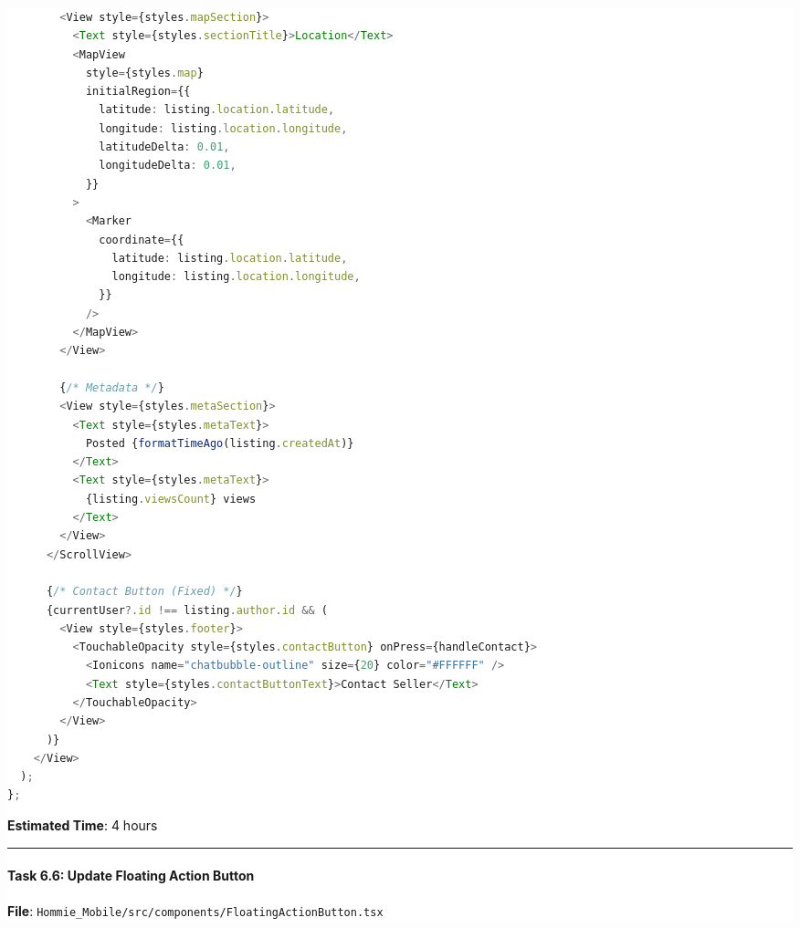 ```typescript
        <View style={styles.mapSection}>
          <Text style={styles.sectionTitle}>Location</Text>
          <MapView
            style={styles.map}
            initialRegion={{
              latitude: listing.location.latitude,
              longitude: listing.location.longitude,
              latitudeDelta: 0.01,
              longitudeDelta: 0.01,
            }}
          >
            <Marker
              coordinate={{
                latitude: listing.location.latitude,
                longitude: listing.location.longitude,
              }}
            />
          </MapView>
        </View>

        {/* Metadata */}
        <View style={styles.metaSection}>
          <Text style={styles.metaText}>
            Posted {formatTimeAgo(listing.createdAt)}
          </Text>
          <Text style={styles.metaText}>
            {listing.viewsCount} views
          </Text>
        </View>
      </ScrollView>

      {/* Contact Button (Fixed) */}
      {currentUser?.id !== listing.author.id && (
        <View style={styles.footer}>
          <TouchableOpacity style={styles.contactButton} onPress={handleContact}>
            <Ionicons name="chatbubble-outline" size={20} color="#FFFFFF" />
            <Text style={styles.contactButtonText}>Contact Seller</Text>
          </TouchableOpacity>
        </View>
      )}
    </View>
  );
};
```

**Estimated Time**: 4 hours

---

#### Task 6.6: Update Floating Action Button
**File**: `Hommie_Mobile/src/components/FloatingActionButton.tsx`
